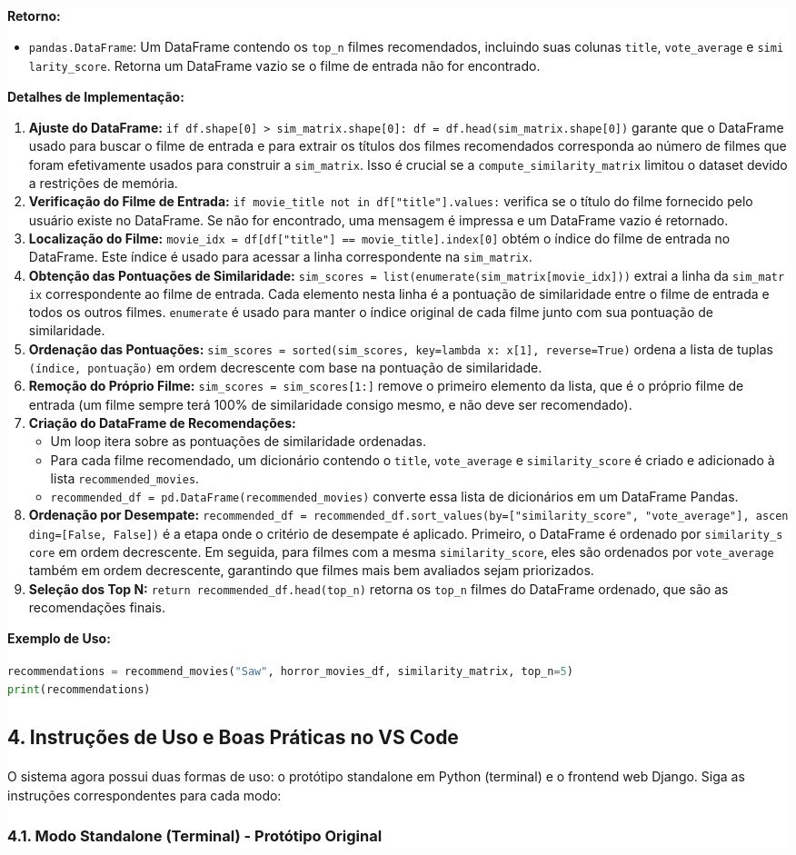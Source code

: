 **Retorno:**
- `pandas.DataFrame`: Um DataFrame contendo os `top_n` filmes recomendados, incluindo suas colunas `title`, `vote_average` e `similarity_score`. Retorna um DataFrame vazio se o filme de entrada não for encontrado.

**Detalhes de Implementação:**
1. **Ajuste do DataFrame:** `if df.shape[0] > sim_matrix.shape[0]: df = df.head(sim_matrix.shape[0])` garante que o DataFrame usado para buscar o filme de entrada e para extrair os títulos dos filmes recomendados corresponda ao número de filmes que foram efetivamente usados para construir a `sim_matrix`. Isso é crucial se a `compute_similarity_matrix` limitou o dataset devido a restrições de memória.
2. **Verificação do Filme de Entrada:** `if movie_title not in df["title"].values:` verifica se o título do filme fornecido pelo usuário existe no DataFrame. Se não for encontrado, uma mensagem é impressa e um DataFrame vazio é retornado.
3. **Localização do Filme:** `movie_idx = df[df["title"] == movie_title].index[0]` obtém o índice do filme de entrada no DataFrame. Este índice é usado para acessar a linha correspondente na `sim_matrix`.
4. **Obtenção das Pontuações de Similaridade:** `sim_scores = list(enumerate(sim_matrix[movie_idx]))` extrai a linha da `sim_matrix` correspondente ao filme de entrada. Cada elemento nesta linha é a pontuação de similaridade entre o filme de entrada e todos os outros filmes. `enumerate` é usado para manter o índice original de cada filme junto com sua pontuação de similaridade.
5. **Ordenação das Pontuações:** `sim_scores = sorted(sim_scores, key=lambda x: x[1], reverse=True)` ordena a lista de tuplas `(índice, pontuação)` em ordem decrescente com base na pontuação de similaridade.
6. **Remoção do Próprio Filme:** `sim_scores = sim_scores[1:]` remove o primeiro elemento da lista, que é o próprio filme de entrada (um filme sempre terá 100% de similaridade consigo mesmo, e não deve ser recomendado).
7. **Criação do DataFrame de Recomendações:**
   - Um loop itera sobre as pontuações de similaridade ordenadas.
   - Para cada filme recomendado, um dicionário contendo o `title`, `vote_average` e `similarity_score` é criado e adicionado à lista `recommended_movies`.
   - `recommended_df = pd.DataFrame(recommended_movies)` converte essa lista de dicionários em um DataFrame Pandas.
8. **Ordenação por Desempate:** `recommended_df = recommended_df.sort_values(by=["similarity_score", "vote_average"], ascending=[False, False])` é a etapa onde o critério de desempate é aplicado. Primeiro, o DataFrame é ordenado por `similarity_score` em ordem decrescente. Em seguida, para filmes com a mesma `similarity_score`, eles são ordenados por `vote_average` também em ordem decrescente, garantindo que filmes mais bem avaliados sejam priorizados.
9. **Seleção dos Top N:** `return recommended_df.head(top_n)` retorna os `top_n` filmes do DataFrame ordenado, que são as recomendações finais.

**Exemplo de Uso:**
```python
recommendations = recommend_movies("Saw", horror_movies_df, similarity_matrix, top_n=5)
print(recommendations)
```

## 4. Instruções de Uso e Boas Práticas no VS Code

O sistema agora possui duas formas de uso: o protótipo standalone em Python (terminal) e o frontend web Django. Siga as instruções correspondentes para cada modo:

### 4.1. Modo Standalone (Terminal) - Protótipo Original
